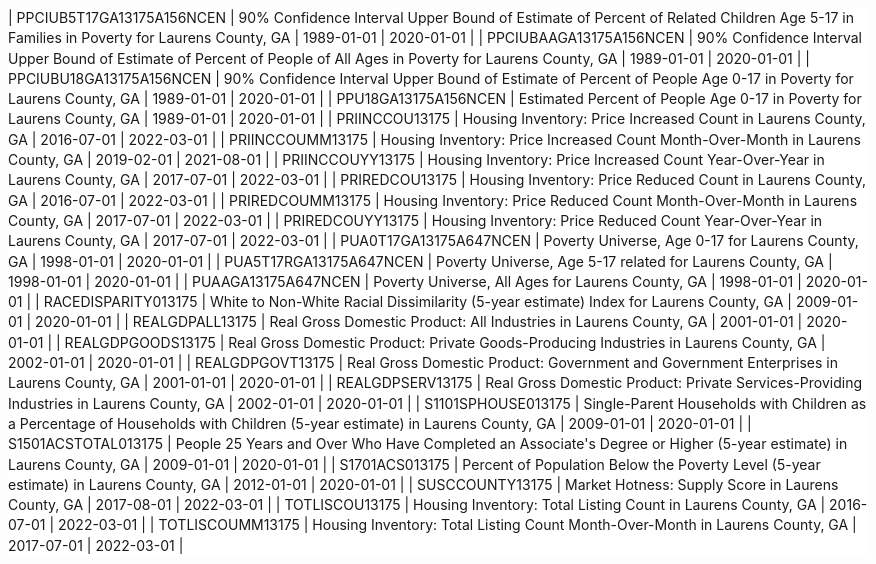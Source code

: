 | PPCIUB5T17GA13175A156NCEN | 90% Confidence Interval Upper Bound of Estimate of Percent of Related Children Age 5-17 in Families in Poverty for Laurens County, GA                                       | 1989-01-01          | 2020-01-01        |
| PPCIUBAAGA13175A156NCEN   | 90% Confidence Interval Upper Bound of Estimate of Percent of People of All Ages in Poverty for Laurens County, GA                                                          | 1989-01-01          | 2020-01-01        |
| PPCIUBU18GA13175A156NCEN  | 90% Confidence Interval Upper Bound of Estimate of Percent of People Age 0-17 in Poverty for Laurens County, GA                                                             | 1989-01-01          | 2020-01-01        |
| PPU18GA13175A156NCEN      | Estimated Percent of People Age 0-17 in Poverty for Laurens County, GA                                                                                                      | 1989-01-01          | 2020-01-01        |
| PRIINCCOU13175            | Housing Inventory: Price Increased Count in Laurens County, GA                                                                                                              | 2016-07-01          | 2022-03-01        |
| PRIINCCOUMM13175          | Housing Inventory: Price Increased Count Month-Over-Month in Laurens County, GA                                                                                             | 2019-02-01          | 2021-08-01        |
| PRIINCCOUYY13175          | Housing Inventory: Price Increased Count Year-Over-Year in Laurens County, GA                                                                                               | 2017-07-01          | 2022-03-01        |
| PRIREDCOU13175            | Housing Inventory: Price Reduced Count in Laurens County, GA                                                                                                                | 2016-07-01          | 2022-03-01        |
| PRIREDCOUMM13175          | Housing Inventory: Price Reduced Count Month-Over-Month in Laurens County, GA                                                                                               | 2017-07-01          | 2022-03-01        |
| PRIREDCOUYY13175          | Housing Inventory: Price Reduced Count Year-Over-Year in Laurens County, GA                                                                                                 | 2017-07-01          | 2022-03-01        |
| PUA0T17GA13175A647NCEN    | Poverty Universe, Age 0-17 for Laurens County, GA                                                                                                                           | 1998-01-01          | 2020-01-01        |
| PUA5T17RGA13175A647NCEN   | Poverty Universe, Age 5-17 related for Laurens County, GA                                                                                                                   | 1998-01-01          | 2020-01-01        |
| PUAAGA13175A647NCEN       | Poverty Universe, All Ages for Laurens County, GA                                                                                                                           | 1998-01-01          | 2020-01-01        |
| RACEDISPARITY013175       | White to Non-White Racial Dissimilarity (5-year estimate) Index for Laurens County, GA                                                                                      | 2009-01-01          | 2020-01-01        |
| REALGDPALL13175           | Real Gross Domestic Product: All Industries in Laurens County, GA                                                                                                           | 2001-01-01          | 2020-01-01        |
| REALGDPGOODS13175         | Real Gross Domestic Product: Private Goods-Producing Industries in Laurens County, GA                                                                                       | 2002-01-01          | 2020-01-01        |
| REALGDPGOVT13175          | Real Gross Domestic Product: Government and Government Enterprises in Laurens County, GA                                                                                    | 2001-01-01          | 2020-01-01        |
| REALGDPSERV13175          | Real Gross Domestic Product: Private Services-Providing Industries in Laurens County, GA                                                                                    | 2002-01-01          | 2020-01-01        |
| S1101SPHOUSE013175        | Single-Parent Households with Children as a Percentage of Households with Children (5-year estimate) in Laurens County, GA                                                  | 2009-01-01          | 2020-01-01        |
| S1501ACSTOTAL013175       | People 25 Years and Over Who Have Completed an Associate's Degree or Higher (5-year estimate) in Laurens County, GA                                                         | 2009-01-01          | 2020-01-01        |
| S1701ACS013175            | Percent of Population Below the Poverty Level (5-year estimate) in Laurens County, GA                                                                                       | 2012-01-01          | 2020-01-01        |
| SUSCCOUNTY13175           | Market Hotness: Supply Score in Laurens County, GA                                                                                                                          | 2017-08-01          | 2022-03-01        |
| TOTLISCOU13175            | Housing Inventory: Total Listing Count in Laurens County, GA                                                                                                                | 2016-07-01          | 2022-03-01        |
| TOTLISCOUMM13175          | Housing Inventory: Total Listing Count Month-Over-Month in Laurens County, GA                                                                                               | 2017-07-01          | 2022-03-01        |